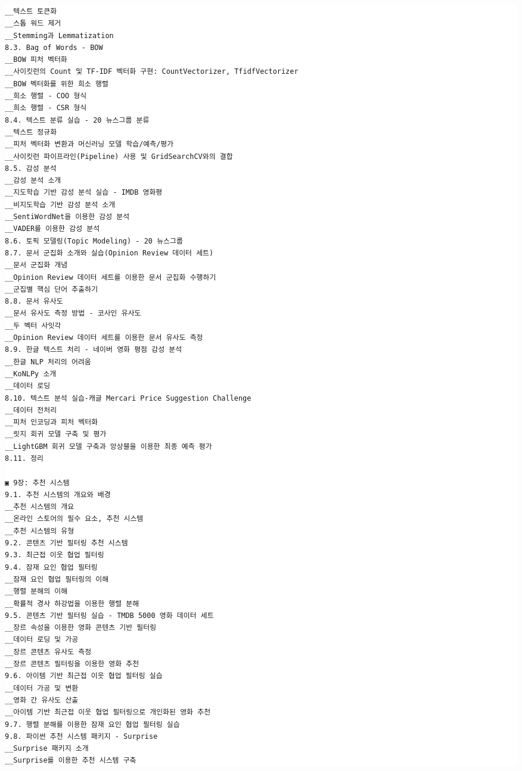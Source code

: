 ```
__텍스트 토큰화
__스톱 워드 제거
__Stemming과 Lemmatization
8.3. Bag of Words - BOW
__BOW 피처 벡터화
__사이킷런의 Count 및 TF-IDF 벡터화 구현: CountVectorizer, TfidfVectorizer
__BOW 벡터화를 위한 희소 행렬
__희소 행렬 - COO 형식
__희소 행렬 - CSR 형식
8.4. 텍스트 분류 실습 - 20 뉴스그룹 분류
__텍스트 정규화
__피처 벡터화 변환과 머신러닝 모델 학습/예측/평가
__사이킷런 파이프라인(Pipeline) 사용 및 GridSearchCV와의 결합
8.5. 감성 분석
__감성 분석 소개
__지도학습 기반 감성 분석 실습 - IMDB 영화평
__비지도학습 기반 감성 분석 소개
__SentiWordNet을 이용한 감성 분석
__VADER를 이용한 감성 분석
8.6. 토픽 모델링(Topic Modeling) - 20 뉴스그룹
8.7. 문서 군집화 소개와 실습(Opinion Review 데이터 세트)
__문서 군집화 개념
__Opinion Review 데이터 세트를 이용한 문서 군집화 수행하기
__군집별 핵심 단어 추출하기
8.8. 문서 유사도
__문서 유사도 측정 방법 - 코사인 유사도
__두 벡터 사잇각
__Opinion Review 데이터 세트를 이용한 문서 유사도 측정
8.9. 한글 텍스트 처리 - 네이버 영화 평점 감성 분석
__한글 NLP 처리의 어려움
__KoNLPy 소개
__데이터 로딩
8.10. 텍스트 분석 실습-캐글 Mercari Price Suggestion Challenge
__데이터 전처리
__피처 인코딩과 피처 벡터화
__릿지 회귀 모델 구축 및 평가
__LightGBM 회귀 모델 구축과 앙상블을 이용한 최종 예측 평가
8.11. 정리

▣ 9장: 추천 시스템
9.1. 추천 시스템의 개요와 배경
__추천 시스템의 개요
__온라인 스토어의 필수 요소, 추천 시스템
__추천 시스템의 유형
9.2. 콘텐츠 기반 필터링 추천 시스템
9.3. 최근접 이웃 협업 필터링
9.4. 잠재 요인 협업 필터링
__잠재 요인 협업 필터링의 이해
__행렬 분해의 이해
__확률적 경사 하강법을 이용한 행렬 분해
9.5. 콘텐츠 기반 필터링 실습 - TMDB 5000 영화 데이터 세트
__장르 속성을 이용한 영화 콘텐츠 기반 필터링
__데이터 로딩 및 가공
__장르 콘텐츠 유사도 측정
__장르 콘텐츠 필터링을 이용한 영화 추천
9.6. 아이템 기반 최근접 이웃 협업 필터링 실습
__데이터 가공 및 변환
__영화 간 유사도 산출
__아이템 기반 최근접 이웃 협업 필터링으로 개인화된 영화 추천
9.7. 행렬 분해를 이용한 잠재 요인 협업 필터링 실습
9.8. 파이썬 추천 시스템 패키지 - Surprise
__Surprise 패키지 소개
__Surprise를 이용한 추천 시스템 구축
```